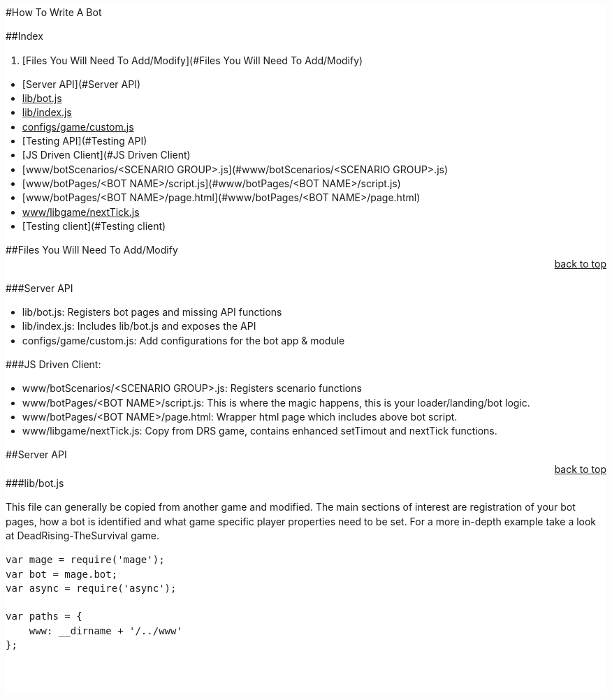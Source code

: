 <a name='top'/>
#How To Write A Bot



##Index
1. [Files You Will Need To Add/Modify](#Files You Will Need To Add/Modify)
* [Server API](#Server API)
 * [lib/bot.js](#lib/bot.js)
 * [lib/index.js](#lib/index.js)
 * [configs/game/custom.js](#configs/game/custom.js)
* [Testing API](#Testing API)
* [JS Driven Client](#JS Driven Client)
 * [www/botScenarios/&lt;SCENARIO GROUP&gt;.js](#www/botScenarios/&lt;SCENARIO GROUP&gt;.js)
 * [www/botPages/&lt;BOT NAME&gt;/script.js](#www/botPages/&lt;BOT NAME&gt;/script.js)
 * [www/botPages/&lt;BOT NAME&gt;/page.html](#www/botPages/&lt;BOT NAME&gt;/page.html)
 * [www/libgame/nextTick.js](#www/libgame/nextTick.js)
* [Testing client](#Testing client)



<a name='Files You Will Need To Add/Modify'/>
##Files You Will Need To Add/Modify
<div style="text-align: right"><a href="#top">back to top</a></div>

###Server API
- lib/bot.js:  Registers bot pages and missing API functions
- lib/index.js: Includes lib/bot.js and exposes the API
- configs/game/custom.js: Add configurations for the bot app & module

###JS Driven Client:
- www/botScenarios/&lt;SCENARIO GROUP&gt;.js: Registers scenario functions
- www/botPages/&lt;BOT NAME&gt;/script.js: This is where the magic happens, this is your loader/landing/bot logic.
- www/botPages/&lt;BOT NAME&gt;/page.html: Wrapper html page which includes above bot script.
- www/libgame/nextTick.js: Copy from DRS game, contains enhanced setTimout and nextTick functions.




<a name='Server API'/>
##Server API
<div style="text-align: right"><a href="#top">back to top</a></div>

<a name='lib/bot.js'/>
###lib/bot.js

This file can generally be copied from another game and modified. The main sections
of interest are registration of your bot pages, how a bot is identified and what
game specific player properties need to be set. For a more in-depth example take
a look at DeadRising-TheSurvival game.

<pre>
var mage = require('mage');
var bot = mage.bot;
var async = require('async');

var paths = {
	www: __dirname + '/../www'
};

